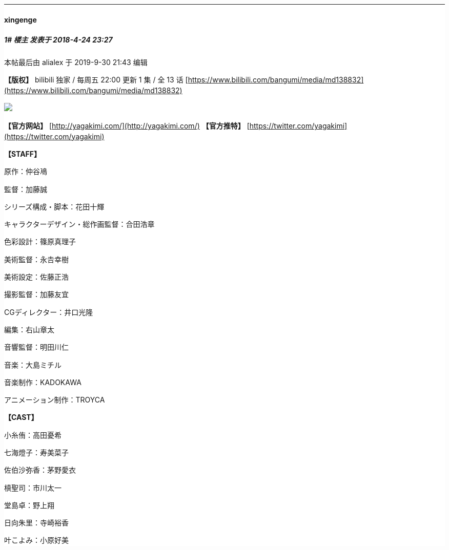 

-----

####  xingenge  
##### 1#       楼主       发表于 2018-4-24 23:27



 本帖最后由 alialex 于 2019-9-30 21:43 编辑 

<strong>【版权】</strong> bilibili 独家 / 每周五 22:00 更新 1 集 / 全 13 话
[https://www.bilibili.com/bangumi/media/md138832](https://www.bilibili.com/bangumi/media/md138832)

<img src="http://wx1.sinaimg.cn/large/0068TvVBgy1funi4mv7aaj319a1s67wh.jpg" referrerpolicy="no-referrer">

<strong>【官方网站】</strong> [http://yagakimi.com/](http://yagakimi.com/)
<strong>【官方推特】</strong> [https://twitter.com/yagakimi](https://twitter.com/yagakimi)

<strong>【STAFF】</strong>

原作：仲谷鳰

監督：加藤誠

シリーズ構成・脚本：花田十輝

キャラクターデザイン・総作画監督：合田浩章

色彩設計：篠原真理子

美術監督：永𠮷幸樹

美術設定：佐藤正浩

撮影監督：加藤友宜

CGディレクター：井口光隆

編集：右山章太

音響監督：明田川仁

音楽：大島ミチル

音楽制作：KADOKAWA

アニメーション制作：TROYCA

<strong>【CAST】</strong>

小糸侑：高田憂希

七海燈子：寿美菜子

佐伯沙弥香：茅野愛衣

槙聖司：市川太一

堂島卓：野上翔

日向朱里：寺崎裕香

叶こよみ：小原好美
